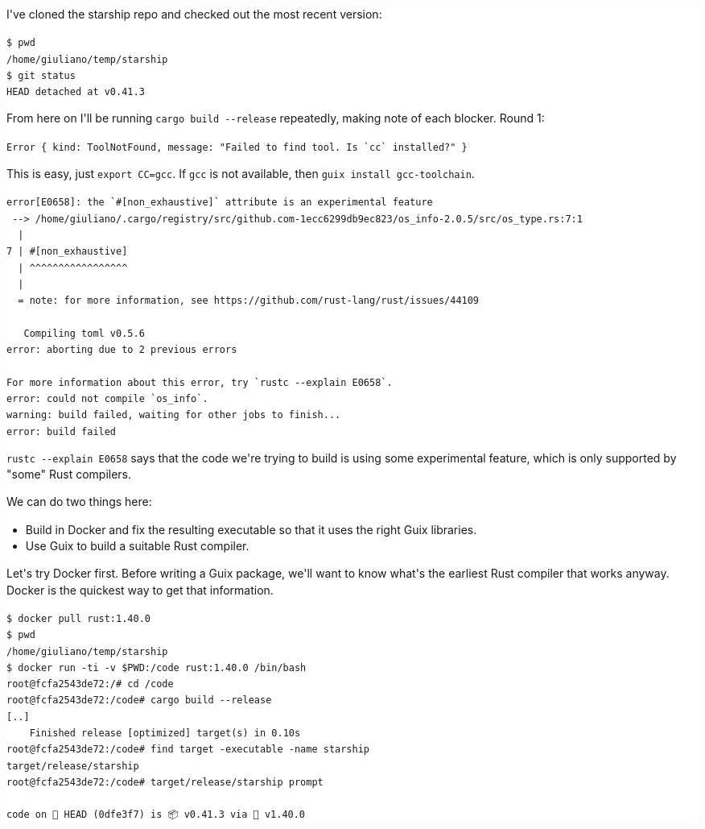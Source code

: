 I've cloned the starship repo and checked out the most recent version:

```
$ pwd
/home/giuliano/temp/starship
$ git status
HEAD detached at v0.41.3
```

From here on I'll be running `cargo build --release` repeatedly, making note of each blocker. Round 1:

```
Error { kind: ToolNotFound, message: "Failed to find tool. Is `cc` installed?" }
```

This is easy, just `export CC=gcc`. If `gcc` is not available, then `guix install gcc-toolchain`.

```
error[E0658]: the `#[non_exhaustive]` attribute is an experimental feature
 --> /home/giuliano/.cargo/registry/src/github.com-1ecc6299db9ec823/os_info-2.0.5/src/os_type.rs:7:1
  |
7 | #[non_exhaustive]
  | ^^^^^^^^^^^^^^^^^
  |
  = note: for more information, see https://github.com/rust-lang/rust/issues/44109

   Compiling toml v0.5.6
error: aborting due to 2 previous errors

For more information about this error, try `rustc --explain E0658`.
error: could not compile `os_info`.
warning: build failed, waiting for other jobs to finish...
error: build failed
```

`rustc --explain E0658` says that the code we're trying to build is using some experimental feature, which is only supported by "some" Rust compilers.

We can do two things here:

* Build in Docker and fix the resulting executable so that it uses the right Guix libraries.
* Use Guix to build a suitable Rust compiler.

Let's try Docker first. Before writing a Guix package, we'll want to know what's the earliest Rust compiler that works anyway. Docker is the quickest way to get that information.

```
$ docker pull rust:1.40.0
$ pwd
/home/giuliano/temp/starship
$ docker run -ti -v $PWD:/code rust:1.40.0 /bin/bash
root@fcfa2543de72:/# cd /code
root@fcfa2543de72:/code# cargo build --release
[..]
    Finished release [optimized] target(s) in 0.10s
root@fcfa2543de72:/code# find target -executable -name starship
target/release/starship
root@fcfa2543de72:/code# target/release/starship prompt

code on  HEAD (0dfe3f7) is 📦 v0.41.3 via 🦀 v1.40.0
```
